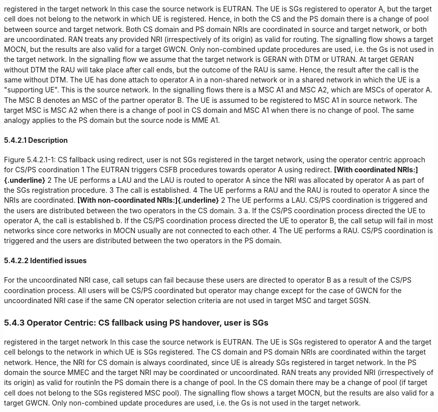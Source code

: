 registered in the target network
In this case the source network is EUTRAN. The UE is SGs registered to
operator A, but the target cell does not belong to the network in which UE is
registered. Hence, in both the CS and the PS domain there is a change of pool
between source and target network. Both CS domain and PS domain NRIs are
coordinated in source and target network, or both are uncoordinated. RAN
treats any provided NRI (irrespectively of its origin) as valid for routing.
The signalling flow shows a target MOCN, but the results are also valid for a
target GWCN. Only non-combined update procedures are used, i.e. the Gs is not
used in the target network.
In the signalling flow we assume that the target network is GERAN with DTM or
UTRAN. At target GERAN without DTM the RAU will take place after call ends,
but the outcome of the RAU is same. Hence, the result after the call is the
same without DTM.
The UE has done attach to operator A in a non-shared network or in a shared
network in which the UE is a \"supporting UE\". This is the source network. In
the signalling flows there is a MSC A1 and MSC A2, which are MSCs of operator
A. The MSC B denotes an MSC of the partner operator B. The UE is assumed to be
registered to MSC A1 in source network. The target MSC is MSC A2 when there is
a change of pool in CS domain and MSC A1 when there is no change of pool. The
same analogy applies to the PS domain but the source node is MME A1.
#### 5.4.2.1 Description
Figure 5.4.2.1-1: CS fallback using redirect, user is not SGs registered in
the target network, using the operator centric approach for CS/PS coordination
1 The EUTRAN triggers CSFB procedures towards operator A using redirect.
**[With coordinated NRIs:]{.underline}**
2 The UE performs a LAU and the LAU is routed to operator A since the NRI was
allocated by operator A as part of the SGs registration procedure.
3 The call is established.
4 The UE performs a RAU and the RAU is routed to operator A since the NRIs are
coordinated.
**[With non-coordinated NRIs:]{.underline}**
2 The UE performs a LAU. CS/PS coordination is triggered and the users are
distributed between the two operators in the CS domain.
3 a. If the CS/PS coordination process directed the UE to operator A, the call
is established
b. If the CS/PS coordination process directed the UE to operator B, the call
setup will fail in most networks since core networks in MOCN usually are not
connected to each other.
4 The UE performs a RAU. CS/PS coordination is triggered and the users are
distributed between the two operators in the PS domain.
#### 5.4.2.2 Identified issues
For the uncoordinated NRI case, call setups can fail because these users are
directed to operator B as a result of the CS/PS coordination process. All
users will be CS/PS coordinated but operator may change except for the case of
GWCN for the uncoordinated NRI case if the same CN operator selection criteria
are not used in target MSC and target SGSN.
### 5.4.3 Operator Centric: CS fallback using PS handover, user is SGs
registered in the target network
In this case the source network is EUTRAN. The UE is SGs registered to
operator A and the target cell belongs to the network in which UE is SGs
registered. The CS domain and PS domain NRIs are coordinated within the target
network. Hence, the NRI for CS domain is always coordinated, since UE is
already SGs registered in target network. In the PS domain the source MMEC and
the target NRI may be coordinated or uncoordinated. RAN treats any provided
NRI (irrespectively of its origin) as valid for routinIn the PS domain there
is a change of pool. In the CS domain there may be a change of pool (if target
cell does not belong to the SGs registered MSC pool). The signalling flow
shows a target MOCN, but the results are also valid for a target GWCN. Only
non-combined update procedures are used, i.e. the Gs is not used in the target
network.